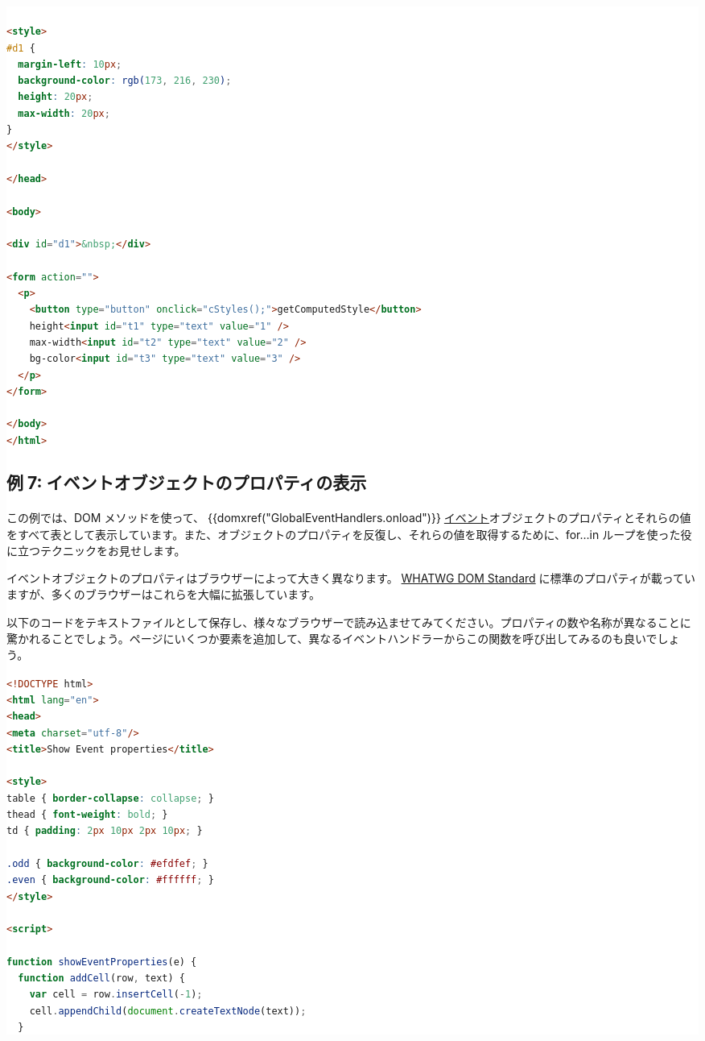 ```html

<style>
#d1 {
  margin-left: 10px;
  background-color: rgb(173, 216, 230);
  height: 20px;
  max-width: 20px;
}
</style>

</head>

<body>

<div id="d1">&nbsp;</div>

<form action="">
  <p>
    <button type="button" onclick="cStyles();">getComputedStyle</button>
    height<input id="t1" type="text" value="1" />
    max-width<input id="t2" type="text" value="2" />
    bg-color<input id="t3" type="text" value="3" />
  </p>
</form>

</body>
</html>
```

## 例 7: イベントオブジェクトのプロパティの表示

この例では、DOM メソッドを使って、 {{domxref("GlobalEventHandlers.onload")}} [イベント](/ja/docs/Web/API/Event)オブジェクトのプロパティとそれらの値をすべて表として表示しています。また、オブジェクトのプロパティを反復し、それらの値を取得するために、for...in ループを使った役に立つテクニックをお見せします。

イベントオブジェクトのプロパティはブラウザーによって大きく異なります。 [WHATWG DOM Standard](https://dom.spec.whatwg.org) に標準のプロパティが載っていますが、多くのブラウザーはこれらを大幅に拡張しています。

以下のコードをテキストファイルとして保存し、様々なブラウザーで読み込ませてみてください。プロパティの数や名称が異なることに驚かれることでしょう。ページにいくつか要素を追加して、異なるイベントハンドラーからこの関数を呼び出してみるのも良いでしょう。

```html
<!DOCTYPE html>
<html lang="en">
<head>
<meta charset="utf-8"/>
<title>Show Event properties</title>

<style>
table { border-collapse: collapse; }
thead { font-weight: bold; }
td { padding: 2px 10px 2px 10px; }

.odd { background-color: #efdfef; }
.even { background-color: #ffffff; }
</style>

<script>

function showEventProperties(e) {
  function addCell(row, text) {
    var cell = row.insertCell(-1);
    cell.appendChild(document.createTextNode(text));
  }

```
